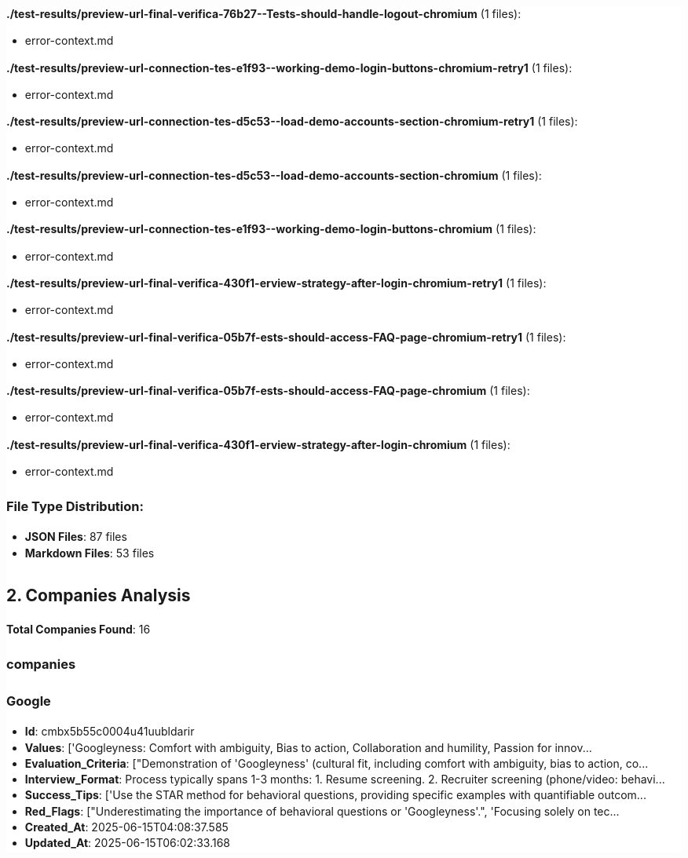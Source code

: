 **./test-results/preview-url-final-verifica-76b27--Tests-should-handle-logout-chromium** (1 files):
- error-context.md

**./test-results/preview-url-connection-tes-e1f93--working-demo-login-buttons-chromium-retry1** (1 files):
- error-context.md

**./test-results/preview-url-connection-tes-d5c53--load-demo-accounts-section-chromium-retry1** (1 files):
- error-context.md

**./test-results/preview-url-connection-tes-d5c53--load-demo-accounts-section-chromium** (1 files):
- error-context.md

**./test-results/preview-url-connection-tes-e1f93--working-demo-login-buttons-chromium** (1 files):
- error-context.md

**./test-results/preview-url-final-verifica-430f1-erview-strategy-after-login-chromium-retry1** (1 files):
- error-context.md

**./test-results/preview-url-final-verifica-05b7f-ests-should-access-FAQ-page-chromium-retry1** (1 files):
- error-context.md

**./test-results/preview-url-final-verifica-05b7f-ests-should-access-FAQ-page-chromium** (1 files):
- error-context.md

**./test-results/preview-url-final-verifica-430f1-erview-strategy-after-login-chromium** (1 files):
- error-context.md

### File Type Distribution:
- **JSON Files**: 87 files
- **Markdown Files**: 53 files

## 2. Companies Analysis

**Total Companies Found**: 16

### companies

### Google
- **Id**: cmbx5b55c0004u41uubldarir
- **Values**: ['Googleyness: Comfort with ambiguity, Bias to action, Collaboration and humility, Passion for innov...
- **Evaluation_Criteria**: ["Demonstration of 'Googleyness' (cultural fit, including comfort with ambiguity, bias to action, co...
- **Interview_Format**: Process typically spans 1-3 months: 1. Resume screening. 2. Recruiter screening (phone/video: behavi...
- **Success_Tips**: ['Use the STAR method for behavioral questions, providing specific examples with quantifiable outcom...
- **Red_Flags**: ["Underestimating the importance of behavioral questions or 'Googleyness'.", 'Focusing solely on tec...
- **Created_At**: 2025-06-15T04:08:37.585
- **Updated_At**: 2025-06-15T06:02:33.168

